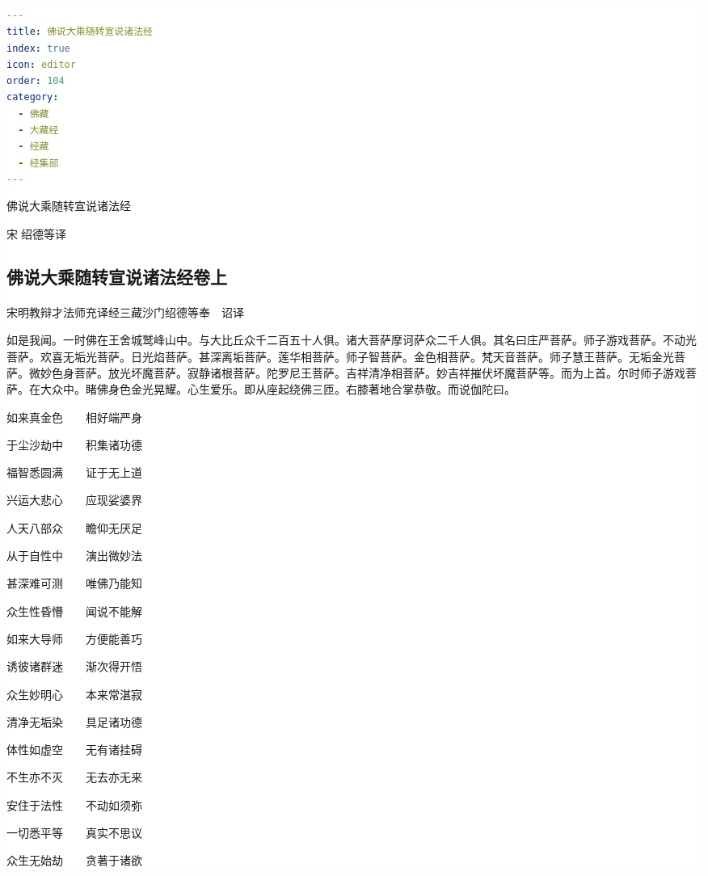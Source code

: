 ```yaml
---
title: 佛说大乘随转宣说诸法经
index: true
icon: editor
order: 104
category:
  - 佛藏
  - 大藏经
  - 经藏
  - 经集部
---
```


  佛说大乘随转宣说诸法经  

宋 绍德等译  

## 佛说大乘随转宣说诸法经卷上

宋明教辩才法师充译经三藏沙门绍德等奉　诏译  

如是我闻。一时佛在王舍城鹫峰山中。与大比丘众千二百五十人俱。诸大菩萨摩诃萨众二千人俱。其名曰庄严菩萨。师子游戏菩萨。不动光菩萨。欢喜无垢光菩萨。日光焰菩萨。甚深离垢菩萨。莲华相菩萨。师子智菩萨。金色相菩萨。梵天音菩萨。师子慧王菩萨。无垢金光菩萨。微妙色身菩萨。放光坏魔菩萨。寂静诸根菩萨。陀罗尼王菩萨。吉祥清净相菩萨。妙吉祥摧伏坏魔菩萨等。而为上首。尔时师子游戏菩萨。在大众中。睹佛身色金光晃耀。心生爱乐。即从座起绕佛三匝。右膝著地合掌恭敬。而说伽陀曰。  

如来真金色　　相好端严身  

于尘沙劫中　　积集诸功德  

福智悉圆满　　证于无上道  

兴运大悲心　　应现娑婆界  

人天八部众　　瞻仰无厌足  

从于自性中　　演出微妙法  

甚深难可测　　唯佛乃能知  

众生性昏懵　　闻说不能解  

如来大导师　　方便能善巧  

诱彼诸群迷　　渐次得开悟  

众生妙明心　　本来常湛寂  

清净无垢染　　具足诸功德  

体性如虚空　　无有诸挂碍  

不生亦不灭　　无去亦无来  

安住于法性　　不动如须弥  

一切悉平等　　真实不思议  

众生无始劫　　贪著于诸欲  
